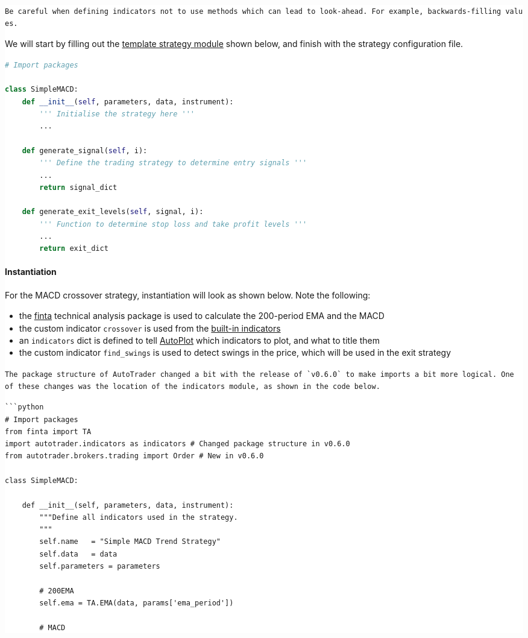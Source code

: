```{caution}
Be careful when defining indicators not to use methods which can lead to look-ahead. For example, backwards-filling values. 
```

We will start by filling out the 
<a href="https://github.com/kieran-mackle/autotrader-demo/blob/main/strategies/template.py" target="_blank">template strategy module</a>
shown below, and finish with the strategy configuration file.

```py
# Import packages

class SimpleMACD:
    def __init__(self, parameters, data, instrument):
        ''' Initialise the strategy here '''
        ...

    def generate_signal(self, i):
        ''' Define the trading strategy to determine entry signals '''
        ...
        return signal_dict
    
    def generate_exit_levels(self, signal, i):
        ''' Function to determine stop loss and take profit levels '''
        ...
        return exit_dict
```



#### Instantiation

For the MACD crossover strategy, instantiation will look as shown below. Note the following:
- the <a href="https://github.com/peerchemist/finta" target="_blank">finta</a> technical analysis package is used to calculate the 200-period EMA and the MACD
- the custom indicator `crossover` is used from the [built-in indicators](../indicators)
- an `indicators` dict is defined to tell [AutoPlot](../core/AutoPlot) which indicators to plot, and what to title them
- the custom indicator `find_swings` is used to detect swings in the price, which will be used in the exit strategy


```{attention}
The package structure of AutoTrader changed a bit with the release of `v0.6.0` to make imports a bit more logical. One 
of these changes was the location of the indicators module, as shown in the code below.
```

````{tab} AutoTrader >= v0.6.0
```python
# Import packages
from finta import TA
import autotrader.indicators as indicators # Changed package structure in v0.6.0
from autotrader.brokers.trading import Order # New in v0.6.0

class SimpleMACD:

    def __init__(self, parameters, data, instrument):
        """Define all indicators used in the strategy.
        """
        self.name   = "Simple MACD Trend Strategy"
        self.data   = data
        self.parameters = parameters
        
        # 200EMA
        self.ema = TA.EMA(data, params['ema_period'])
        
        # MACD
````